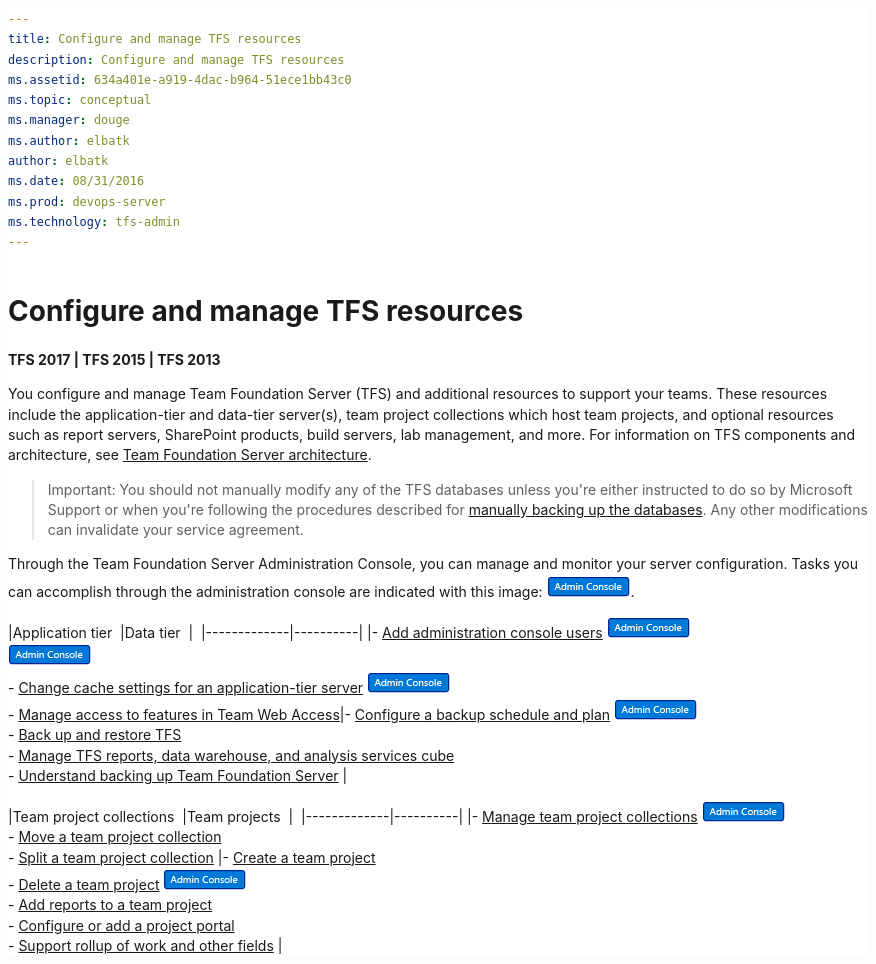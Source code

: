 ```yaml
---
title: Configure and manage TFS resources
description: Configure and manage TFS resources
ms.assetid: 634a401e-a919-4dac-b964-51ece1bb43c0
ms.topic: conceptual
ms.manager: douge
ms.author: elbatk
author: elbatk
ms.date: 08/31/2016
ms.prod: devops-server
ms.technology: tfs-admin
---
```


# Configure and manage TFS resources

**TFS 2017 | TFS 2015 | TFS 2013**

You configure and manage Team Foundation Server (TFS) and additional
resources to support your teams. These resources include the
application-tier and data-tier server(s), team project collections which
host team projects, and optional resources such as report servers,
SharePoint products, build servers, lab management, and more. For
information on TFS components and architecture, see <span>[Team Foundation Server architecture](../architecture/architecture.md).

> Important:
> You should not manually modify any of the TFS databases unless you're
> either instructed to do so by Microsoft Support or when you're
> following the procedures described for [manually backing up the databases](backup/manually-backup-tfs.md).  Any other modifications can invalidate your service agreement.

Through the Team Foundation Server Administration Console, you can
manage and monitor your server configuration. Tasks you can accomplish
through the administration console are indicated with this image: ![Team Foundation Server Administration Console](_img/admin-console-button.png).



|Application tier  |Data tier  | 
|-------------|----------|
|- [Add administration console users](add-administrator-tfs.md) ![Team Foundation Server Administration Console](_img/admin-console-button.png)<br/> ![Team Foundation Server Administration Console](_img/admin-console-button.png)<br/>- [Change cache settings for an application-tier server](change-caching-app-tier.md) ![Team Foundation Server Administration Console](_img/admin-console-button.png)<br/>- [Manage access to features in Team Web Access](/vsts/security/change-access-levels.md)|- [Configure a backup schedule and plan](backup/config-backup-sched-plan.md) ![Team Foundation Server Administration Console](_img/admin-console-button.png)<br/>- [Back up and restore TFS](backup/back-up-restore-tfs.md)<br/>- [Manage TFS reports, data warehouse, and analysis services cube](/vsts/report/admin/manage-reports-data-warehouse-cube.md)<br/>- [Understand backing up Team Foundation Server](backup/backup-db-architecture.md) |



|Team project collections  |Team projects  | 
|-------------|----------|
|- [Manage team project collections](manage-team-project-collections.md) ![Team Foundation Server Administration Console](_img/admin-console-button.png)<br/>- [Move a team project collection](move-project-collection.md)<br/>- [Split a team project collection](split-team-project-collection.md) |- [Create a team project](/vsts/accounts/create-team-project.md)<br/>- [Delete a team project](/vsts/accounts/delete-team-project.md#delete-team-proj) ![Team Foundation Server Administration Console](_img/admin-console-button.png)<br/>- [Add reports to a team project](/vsts/report/admin/add-reports-to-a-team-project.md)<br/>- [Configure or add a project portal](https://msdn.microsoft.com/library/ms242865.aspx)<br/>- [Support rollup of work and other fields](https://msdn.microsoft.com/en-us/library/dn217871(v=vs.120).aspx) |

